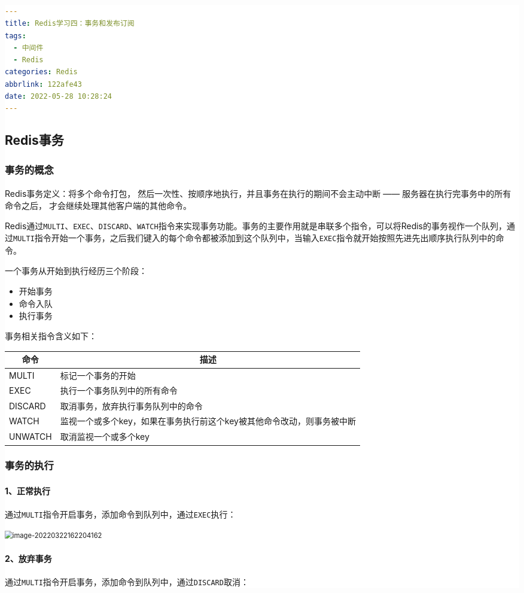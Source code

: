```yaml
---
title: Redis学习四：事务和发布订阅
tags:
  - 中间件
  - Redis
categories: Redis
abbrlink: 122afe43
date: 2022-05-28 10:28:24
---
```


## Redis事务

### 事务的概念

Redis事务定义：将多个命令打包， 然后一次性、按顺序地执行，并且事务在执行的期间不会主动中断 —— 服务器在执行完事务中的所有命令之后， 才会继续处理其他客户端的其他命令。

Redis通过`MULTI`、`EXEC`、`DISCARD`、`WATCH`指令来实现事务功能。事务的主要作用就是串联多个指令，可以将Redis的事务视作一个队列，通过`MULTI`指令开始一个事务，之后我们键入的每个命令都被添加到这个队列中，当输入`EXEC`指令就开始按照先进先出顺序执行队列中的命令。

一个事务从开始到执行经历三个阶段：

- 开始事务
- 命令入队
- 执行事务

事务相关指令含义如下：

| 命令    | 描述                                                         |
| ------- | ------------------------------------------------------------ |
| MULTI   | 标记一个事务的开始                                           |
| EXEC    | 执行一个事务队列中的所有命令                                 |
| DISCARD | 取消事务，放弃执行事务队列中的命令                           |
| WATCH   | 监视一个或多个key，如果在事务执行前这个key被其他命令改动，则事务被中断 |
| UNWATCH | 取消监视一个或多个key                                        |



### 事务的执行

#### 1、正常执行

通过`MULTI`指令开启事务，添加命令到队列中，通过`EXEC`执行：

<img src="http://img2.salute61.top/MD/image-20220322162204162.png" alt="image-20220322162204162" style="zoom:80%;" />

#### 2、放弃事务

通过`MULTI`指令开启事务，添加命令到队列中，通过`DISCARD`取消：
